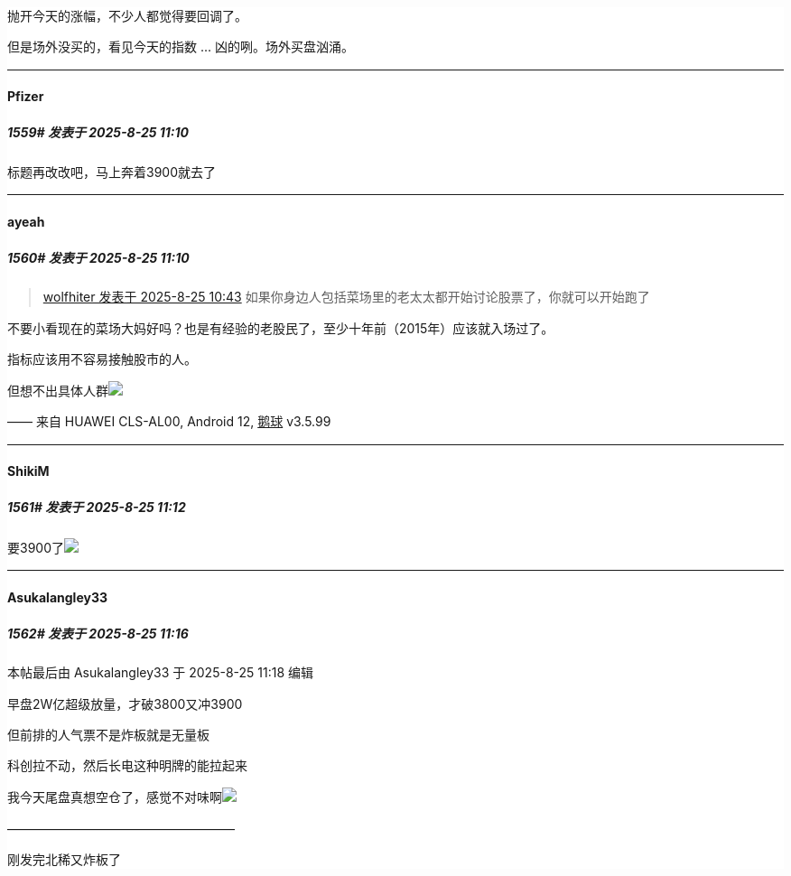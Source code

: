 抛开今天的涨幅，不少人都觉得要回调了。

但是场外没买的，看见今天的指数 ...</blockquote>
凶的咧。场外买盘汹涌。

*****

####  Pfizer  
##### 1559#       发表于 2025-8-25 11:10

标题再改改吧，马上奔着3900就去了

*****

####  ayeah  
##### 1560#       发表于 2025-8-25 11:10

<blockquote><a href="httphttps://stage1st.com/2b/forum.php?mod=redirect&amp;goto=findpost&amp;pid=68317771&amp;ptid=2255970" target="_blank">wolfhiter 发表于 2025-8-25 10:43</a>
如果你身边人包括菜场里的老太太都开始讨论股票了，你就可以开始跑了</blockquote>
不要小看现在的菜场大妈好吗？也是有经验的老股民了，至少十年前（2015年）应该就入场过了。

指标应该用不容易接触股市的人。

但想不出具体人群<img src="https://static.stage1st.com/image/smiley/face2017/001.png" referrerpolicy="no-referrer">

—— 来自 HUAWEI CLS-AL00, Android 12, [鹅球](https://www.pgyer.com/GcUxKd4w) v3.5.99


*****

####  ShikiM  
##### 1561#       发表于 2025-8-25 11:12

要3900了<img src="https://static.stage1st.com/image/smiley/face2017/068.png" referrerpolicy="no-referrer">


*****

####  Asukalangley33  
##### 1562#       发表于 2025-8-25 11:16

 本帖最后由 Asukalangley33 于 2025-8-25 11:18 编辑 

早盘2W亿超级放量，才破3800又冲3900

但前排的人气票不是炸板就是无量板

科创拉不动，然后长电这种明牌的能拉起来

我今天尾盘真想空仓了，感觉不对味啊<img src="https://static.stage1st.com/image/smiley/face2017/216.png" referrerpolicy="no-referrer">

——————————————————

刚发完北稀又炸板了

